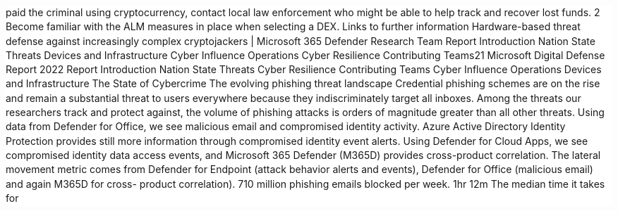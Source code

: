 paid the criminal using cryptocurrency, 
contact local law enforcement who might 
be able to help track and recover lost funds.
2
Become familiar with the ALM measures
in place when selecting a DEX.
Links to further information
Hardware\-based threat defense against 
increasingly complex cryptojackers \| 
Microsoft 365 Defender Research Team
Report 
Introduction
Nation State
Threats
Devices and
Infrastructure
Cyber Influence 
Operations
Cyber
Resilience
Contributing 
Teams21
Microsoft Digital Defense Report 2022 
Report 
Introduction
Nation State
Threats
Cyber 
Resilience
Contributing 
Teams
Cyber Influence 
Operations
Devices and
Infrastructure
The State of 
Cybercrime 
The evolving phishing 
threat landscape 
Credential phishing schemes are on 
the rise and remain a substantial threat 
to users everywhere because they 
indiscriminately target all inboxes. 
Among the threats our researchers 
track and protect against, the volume of 
phishing attacks is orders of magnitude 
greater than all other threats. 
Using data from Defender for Office, we see 
malicious email and compromised identity 
activity. Azure Active Directory Identity 
Protection provides still more information 
through compromised identity event alerts. 
Using Defender for Cloud Apps, we see 
compromised identity data access events, and 
Microsoft 365 Defender (M365D) provides 
cross\-product correlation. The lateral movement 
metric comes from Defender for Endpoint (attack 
behavior alerts and events), Defender for Office 
(malicious email) and again M365D for cross\-
product correlation). 
710 million 
phishing emails blocked per week. 
1hr 12m 
The median time it takes for 